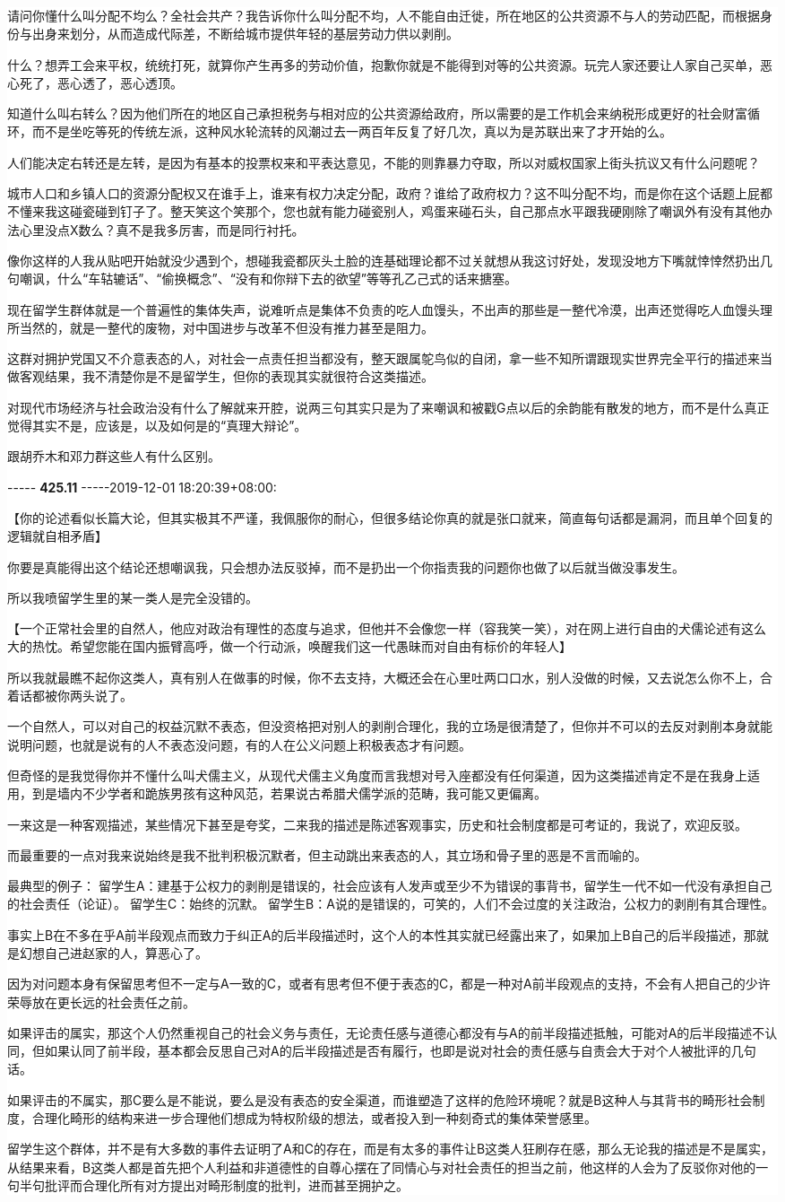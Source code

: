 请问你懂什么叫分配不均么？全社会共产？我告诉你什么叫分配不均，人不能自由迁徙，所在地区的公共资源不与人的劳动匹配，而根据身份与出身来划分，从而造成代际差，不断给城市提供年轻的基层劳动力供以剥削。

什么？想弄工会来平权，统统打死，就算你产生再多的劳动价值，抱歉你就是不能得到对等的公共资源。玩完人家还要让人家自己买单，恶心死了，恶心透了，恶心透顶。

知道什么叫右转么？因为他们所在的地区自己承担税务与相对应的公共资源给政府，所以需要的是工作机会来纳税形成更好的社会财富循环，而不是坐吃等死的传统左派，这种风水轮流转的风潮过去一两百年反复了好几次，真以为是苏联出来了才开始的么。

人们能决定右转还是左转，是因为有基本的投票权来和平表达意见，不能的则靠暴力夺取，所以对威权国家上街头抗议又有什么问题呢？

城市人口和乡镇人口的资源分配权又在谁手上，谁来有权力决定分配，政府？谁给了政府权力？这不叫分配不均，而是你在这个话题上屁都不懂来我这碰瓷碰到钉子了。整天笑这个笑那个，您也就有能力碰瓷别人，鸡蛋来碰石头，自己那点水平跟我硬刚除了嘲讽外有没有其他办法心里没点X数么？真不是我多厉害，而是同行衬托。

像你这样的人我从贴吧开始就没少遇到个，想碰我瓷都灰头土脸的连基础理论都不过关就想从我这讨好处，发现没地方下嘴就悻悻然扔出几句嘲讽，什么“车轱辘话”、“偷换概念”、“没有和你辩下去的欲望”等等孔乙己式的话来搪塞。

现在留学生群体就是一个普遍性的集体失声，说难听点是集体不负责的吃人血馒头，不出声的那些是一整代冷漠，出声还觉得吃人血馒头理所当然的，就是一整代的废物，对中国进步与改革不但没有推力甚至是阻力。

这群对拥护党国又不介意表态的人，对社会一点责任担当都没有，整天跟属鸵鸟似的自闭，拿一些不知所谓跟现实世界完全平行的描述来当做客观结果，我不清楚你是不是留学生，但你的表现其实就很符合这类描述。

对现代市场经济与社会政治没有什么了解就来开腔，说两三句其实只是为了来嘲讽和被戳G点以后的余韵能有散发的地方，而不是什么真正觉得其实不是，应该是，以及如何是的“真理大辩论”。

跟胡乔木和邓力群这些人有什么区别。

----- __425.11__ -----2019-12-01 18:20:39+08:00:

【你的论述看似长篇大论，但其实极其不严谨，我佩服你的耐心，但很多结论你真的就是张口就来，简直每句话都是漏洞，而且单个回复的逻辑就自相矛盾】

你要是真能得出这个结论还想嘲讽我，只会想办法反驳掉，而不是扔出一个你指责我的问题你也做了以后就当做没事发生。

所以我喷留学生里的某一类人是完全没错的。

【一个正常社会里的自然人，他应对政治有理性的态度与追求，但他并不会像您一样（容我笑一笑），对在网上进行自由的犬儒论述有这么大的热忱。希望您能在国内振臂高呼，做一个行动派，唤醒我们这一代愚昧而对自由有标价的年轻人】

所以我就最瞧不起你这类人，真有别人在做事的时候，你不去支持，大概还会在心里吐两口口水，别人没做的时候，又去说怎么你不上，合着话都被你两头说了。

一个自然人，可以对自己的权益沉默不表态，但没资格把对别人的剥削合理化，我的立场是很清楚了，但你并不可以的去反对剥削本身就能说明问题，也就是说有的人不表态没问题，有的人在公义问题上积极表态才有问题。

但奇怪的是我觉得你并不懂什么叫犬儒主义，从现代犬儒主义角度而言我想对号入座都没有任何渠道，因为这类描述肯定不是在我身上适用，到是墙内不少学者和跪族男孩有这种风范，若果说古希腊犬儒学派的范畴，我可能又更偏离。

一来这是一种客观描述，某些情况下甚至是夸奖，二来我的描述是陈述客观事实，历史和社会制度都是可考证的，我说了，欢迎反驳。

而最重要的一点对我来说始终是我不批判积极沉默者，但主动跳出来表态的人，其立场和骨子里的恶是不言而喻的。

最典型的例子：
留学生A：建基于公权力的剥削是错误的，社会应该有人发声或至少不为错误的事背书，留学生一代不如一代没有承担自己的社会责任（论证）。
留学生C：始终的沉默。
留学生B：A说的是错误的，可笑的，人们不会过度的关注政治，公权力的剥削有其合理性。

事实上B在不多在乎A前半段观点而致力于纠正A的后半段描述时，这个人的本性其实就已经露出来了，如果加上B自己的后半段描述，那就是幻想自己进赵家的人，算恶心了。

因为对问题本身有保留思考但不一定与A一致的C，或者有思考但不便于表态的C，都是一种对A前半段观点的支持，不会有人把自己的少许荣辱放在更长远的社会责任之前。

如果评击的属实，那这个人仍然重视自己的社会义务与责任，无论责任感与道德心都没有与A的前半段描述抵触，可能对A的后半段描述不认同，但如果认同了前半段，基本都会反思自己对A的后半段描述是否有履行，也即是说对社会的责任感与自责会大于对个人被批评的几句话。

如果评击的不属实，那C要么是不能说，要么是没有表态的安全渠道，而谁塑造了这样的危险环境呢？就是B这种人与其背书的畸形社会制度，合理化畸形的结构来进一步合理他们想成为特权阶级的想法，或者投入到一种刻奇式的集体荣誉感里。

留学生这个群体，并不是有大多数的事件去证明了A和C的存在，而是有太多的事件让B这类人狂刷存在感，那么无论我的描述是不是属实，从结果来看，B这类人都是首先把个人利益和非道德性的自尊心摆在了同情心与对社会责任的担当之前，他这样的人会为了反驳你对他的一句半句批评而合理化所有对方提出对畸形制度的批判，进而甚至拥护之。
